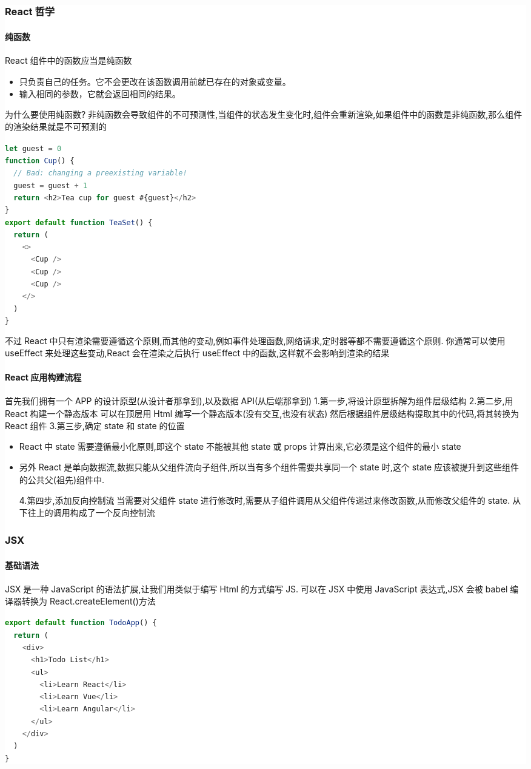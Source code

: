 ### React 哲学

#### 纯函数

React 组件中的函数应当是纯函数

- 只负责自己的任务。它不会更改在该函数调用前就已存在的对象或变量。
- 输入相同的参数，它就会返回相同的结果。

为什么要使用纯函数?
非纯函数会导致组件的不可预测性,当组件的状态发生变化时,组件会重新渲染,如果组件中的函数是非纯函数,那么组件的渲染结果就是不可预测的

```js
let guest = 0
function Cup() {
  // Bad: changing a preexisting variable!
  guest = guest + 1
  return <h2>Tea cup for guest #{guest}</h2>
}
export default function TeaSet() {
  return (
    <>
      <Cup />
      <Cup />
      <Cup />
    </>
  )
}
```

不过 React 中只有渲染需要遵循这个原则,而其他的变动,例如事件处理函数,网络请求,定时器等都不需要遵循这个原则.
你通常可以使用 useEffect 来处理这些变动,React 会在渲染之后执行 useEffect 中的函数,这样就不会影响到渲染的结果

#### React 应用构建流程

首先我们拥有一个 APP 的设计原型(从设计者那拿到),以及数据 API(从后端那拿到) 1.第一步,将设计原型拆解为组件层级结构 2.第二步,用 React 构建一个静态版本
可以在顶层用 Html 编写一个静态版本(没有交互,也没有状态)
然后根据组件层级结构提取其中的代码,将其转换为 React 组件 3.第三步,确定 state 和 state 的位置

- React 中 state 需要遵循最小化原则,即这个 state 不能被其他 state 或 props 计算出来,它必须是这个组件的最小 state
- 另外 React 是单向数据流,数据只能从父组件流向子组件,所以当有多个组件需要共享同一个 state 时,这个 state 应该被提升到这些组件的公共父(祖先)组件中.

  4.第四步,添加反向控制流
  当需要对父组件 state 进行修改时,需要从子组件调用从父组件传递过来修改函数,从而修改父组件的 state.
  从下往上的调用构成了一个反向控制流

### JSX

#### 基础语法

JSX 是一种 JavaScript 的语法扩展,让我们用类似于编写 Html 的方式编写 JS.
可以在 JSX 中使用 JavaScript 表达式,JSX 会被 babel 编译器转换为 React.createElement()方法

```js
export default function TodoApp() {
  return (
    <div>
      <h1>Todo List</h1>
      <ul>
        <li>Learn React</li>
        <li>Learn Vue</li>
        <li>Learn Angular</li>
      </ul>
    </div>
  )
}
```
